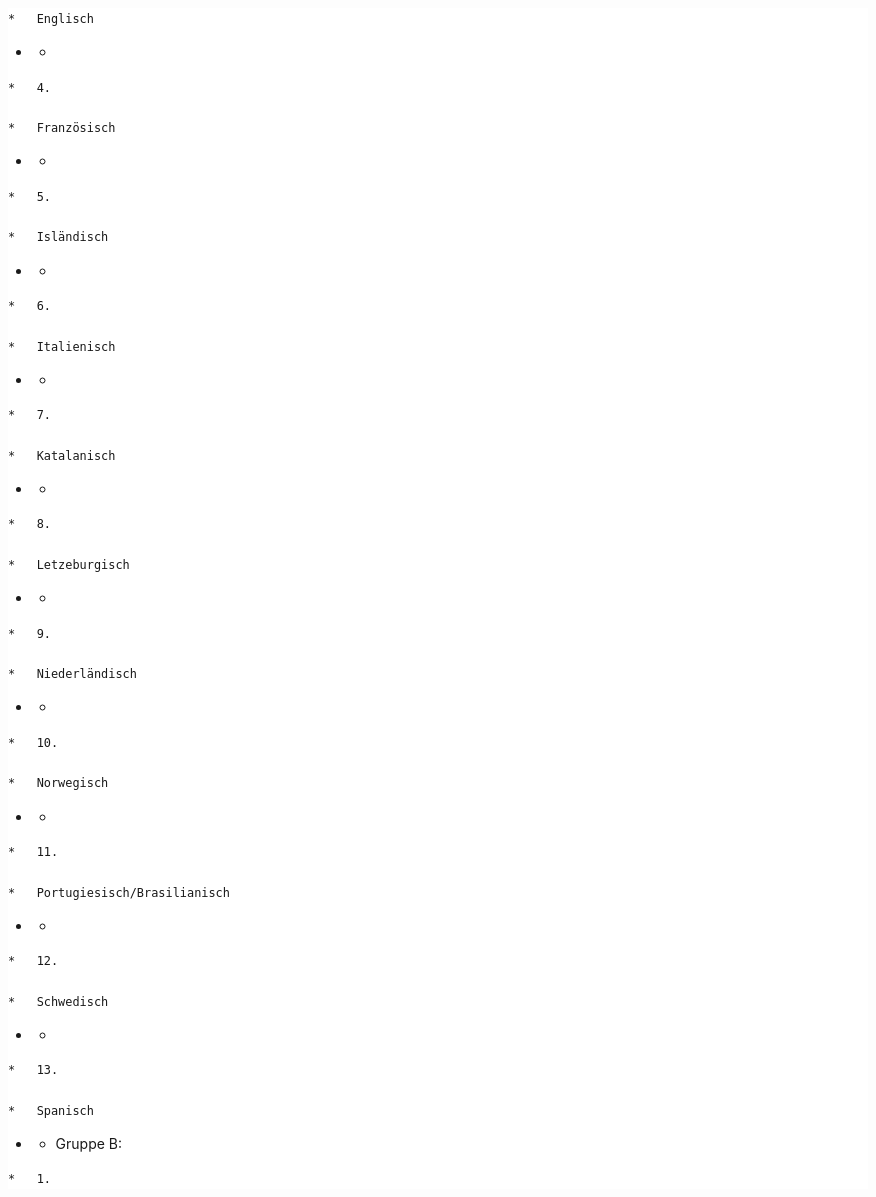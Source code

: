     *   Englisch


*    *
    *   4.

    *   Französisch


*    *
    *   5.

    *   Isländisch


*    *
    *   6.

    *   Italienisch


*    *
    *   7.

    *   Katalanisch


*    *
    *   8.

    *   Letzeburgisch


*    *
    *   9.

    *   Niederländisch


*    *
    *   10.

    *   Norwegisch


*    *
    *   11.

    *   Portugiesisch/Brasilianisch


*    *
    *   12.

    *   Schwedisch


*    *
    *   13.

    *   Spanisch


*    *   Gruppe B:

    *   1.
